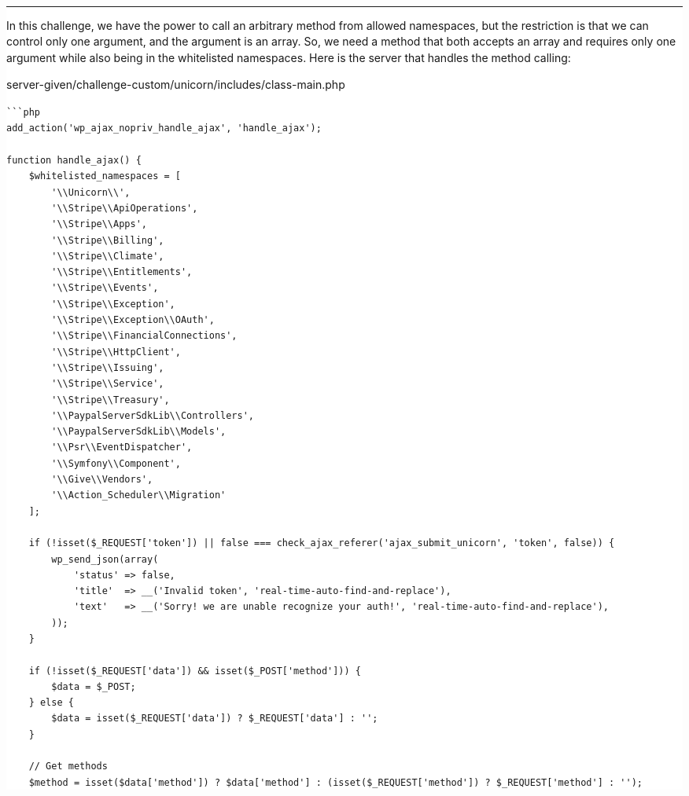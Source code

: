 ***

In this challenge, we have the power to call an arbitrary method from allowed namespaces, but the restriction is that we can control only one argument, and the argument is an array. So, we need a method that both accepts an array and requires only one argument while also being in the whitelisted namespaces. Here is the server that handles the method calling:

server-given/challenge-custom/unicorn/includes/class-main.php

    ```php
    add_action('wp_ajax_nopriv_handle_ajax', 'handle_ajax');

    function handle_ajax() {
        $whitelisted_namespaces = [
            '\\Unicorn\\',
            '\\Stripe\\ApiOperations',
            '\\Stripe\\Apps',
            '\\Stripe\\Billing', 
            '\\Stripe\\Climate',
            '\\Stripe\\Entitlements',
            '\\Stripe\\Events',
            '\\Stripe\\Exception',
            '\\Stripe\\Exception\\OAuth',
            '\\Stripe\\FinancialConnections',
            '\\Stripe\\HttpClient',
            '\\Stripe\\Issuing',
            '\\Stripe\\Service',
            '\\Stripe\\Treasury',
            '\\PaypalServerSdkLib\\Controllers',
            '\\PaypalServerSdkLib\\Models',
            '\\Psr\\EventDispatcher',
            '\\Symfony\\Component',
            '\\Give\\Vendors',
            '\\Action_Scheduler\\Migration'
        ];

        if (!isset($_REQUEST['token']) || false === check_ajax_referer('ajax_submit_unicorn', 'token', false)) {
            wp_send_json(array(
                'status' => false,
                'title'  => __('Invalid token', 'real-time-auto-find-and-replace'),
                'text'   => __('Sorry! we are unable recognize your auth!', 'real-time-auto-find-and-replace'),
            ));
        }

        if (!isset($_REQUEST['data']) && isset($_POST['method'])) {
            $data = $_POST;
        } else {
            $data = isset($_REQUEST['data']) ? $_REQUEST['data'] : '';
        }

        // Get methods
        $method = isset($data['method']) ? $data['method'] : (isset($_REQUEST['method']) ? $_REQUEST['method'] : '');
